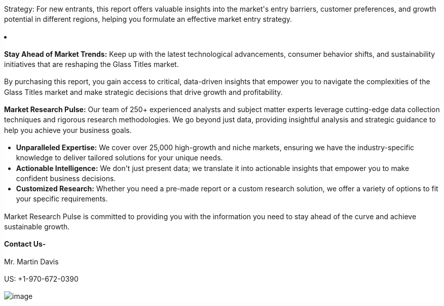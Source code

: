 Strategy:</strong> For new entrants, this report offers valuable insights into the market's entry barriers, customer preferences, and growth potential in different regions, helping you formulate an effective market entry strategy.</p></li><li><p><strong>Stay Ahead of Market Trends:</strong> Keep up with the latest technological advancements, consumer behavior shifts, and sustainability initiatives that are reshaping the Glass Titles market.</p></li></ol><p>By purchasing this report, you gain access to critical, data-driven insights that empower you to navigate the complexities of the Glass Titles market and make strategic decisions that drive growth and profitability.</p><p><strong>Market Research Pulse:</strong>&nbsp;Our team of 250+ experienced analysts and subject matter experts leverage cutting-edge data collection techniques and rigorous research methodologies. We go beyond just data, providing insightful analysis and strategic guidance to help you achieve your business goals.</p><ul><li><strong>Unparalleled Expertise:</strong>&nbsp;We cover over 25,000 high-growth and niche markets, ensuring we have the industry-specific knowledge to deliver tailored solutions for your unique needs.</li><li><strong>Actionable Intelligence:</strong>&nbsp;We don't just present data; we translate it into actionable insights that empower you to make confident business decisions.</li><li><strong>Customized Research:</strong>&nbsp;Whether you need a pre-made report or a custom research solution, we offer a variety of options to fit your specific requirements.</li></ul><p>Market Research Pulse is committed to providing you with the information you need to stay ahead of the curve and achieve sustainable growth.</p><p><strong>Contact Us-</strong></p><p>Mr. Martin Davis</p><p>US: +1-970-672-0390</p>
![image](https://github.com/user-attachments/assets/0e3225e7-7d07-44b3-a7c5-cd49758a3172)
